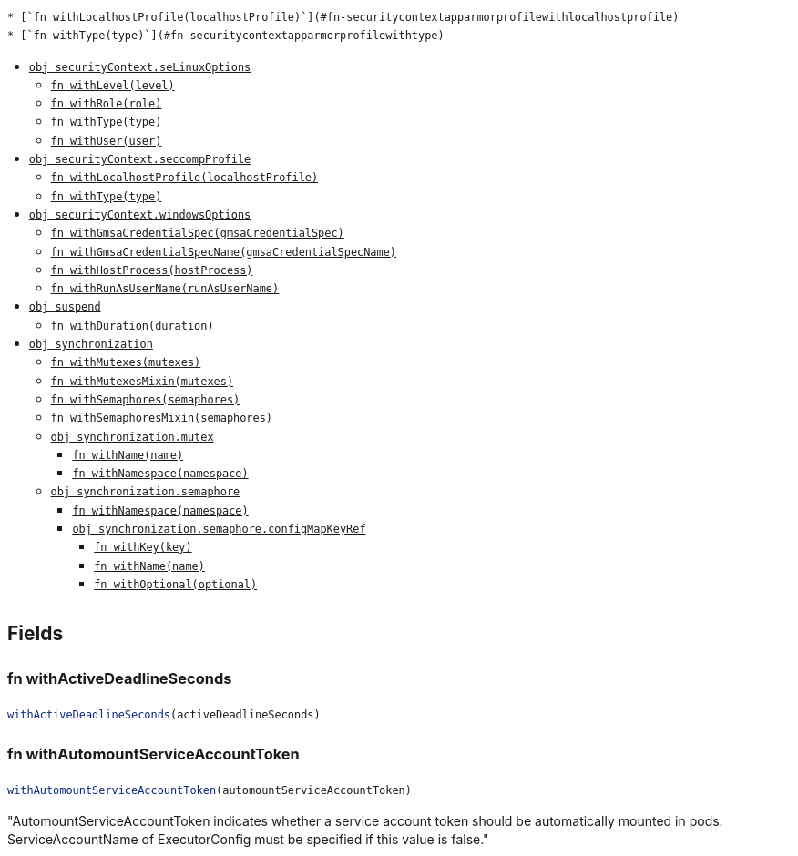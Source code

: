     * [`fn withLocalhostProfile(localhostProfile)`](#fn-securitycontextapparmorprofilewithlocalhostprofile)
    * [`fn withType(type)`](#fn-securitycontextapparmorprofilewithtype)
  * [`obj securityContext.seLinuxOptions`](#obj-securitycontextselinuxoptions)
    * [`fn withLevel(level)`](#fn-securitycontextselinuxoptionswithlevel)
    * [`fn withRole(role)`](#fn-securitycontextselinuxoptionswithrole)
    * [`fn withType(type)`](#fn-securitycontextselinuxoptionswithtype)
    * [`fn withUser(user)`](#fn-securitycontextselinuxoptionswithuser)
  * [`obj securityContext.seccompProfile`](#obj-securitycontextseccompprofile)
    * [`fn withLocalhostProfile(localhostProfile)`](#fn-securitycontextseccompprofilewithlocalhostprofile)
    * [`fn withType(type)`](#fn-securitycontextseccompprofilewithtype)
  * [`obj securityContext.windowsOptions`](#obj-securitycontextwindowsoptions)
    * [`fn withGmsaCredentialSpec(gmsaCredentialSpec)`](#fn-securitycontextwindowsoptionswithgmsacredentialspec)
    * [`fn withGmsaCredentialSpecName(gmsaCredentialSpecName)`](#fn-securitycontextwindowsoptionswithgmsacredentialspecname)
    * [`fn withHostProcess(hostProcess)`](#fn-securitycontextwindowsoptionswithhostprocess)
    * [`fn withRunAsUserName(runAsUserName)`](#fn-securitycontextwindowsoptionswithrunasusername)
* [`obj suspend`](#obj-suspend)
  * [`fn withDuration(duration)`](#fn-suspendwithduration)
* [`obj synchronization`](#obj-synchronization)
  * [`fn withMutexes(mutexes)`](#fn-synchronizationwithmutexes)
  * [`fn withMutexesMixin(mutexes)`](#fn-synchronizationwithmutexesmixin)
  * [`fn withSemaphores(semaphores)`](#fn-synchronizationwithsemaphores)
  * [`fn withSemaphoresMixin(semaphores)`](#fn-synchronizationwithsemaphoresmixin)
  * [`obj synchronization.mutex`](#obj-synchronizationmutex)
    * [`fn withName(name)`](#fn-synchronizationmutexwithname)
    * [`fn withNamespace(namespace)`](#fn-synchronizationmutexwithnamespace)
  * [`obj synchronization.semaphore`](#obj-synchronizationsemaphore)
    * [`fn withNamespace(namespace)`](#fn-synchronizationsemaphorewithnamespace)
    * [`obj synchronization.semaphore.configMapKeyRef`](#obj-synchronizationsemaphoreconfigmapkeyref)
      * [`fn withKey(key)`](#fn-synchronizationsemaphoreconfigmapkeyrefwithkey)
      * [`fn withName(name)`](#fn-synchronizationsemaphoreconfigmapkeyrefwithname)
      * [`fn withOptional(optional)`](#fn-synchronizationsemaphoreconfigmapkeyrefwithoptional)

## Fields

### fn withActiveDeadlineSeconds

```ts
withActiveDeadlineSeconds(activeDeadlineSeconds)
```



### fn withAutomountServiceAccountToken

```ts
withAutomountServiceAccountToken(automountServiceAccountToken)
```

"AutomountServiceAccountToken indicates whether a service account token should be automatically mounted in pods. ServiceAccountName of ExecutorConfig must be specified if this value is false."
